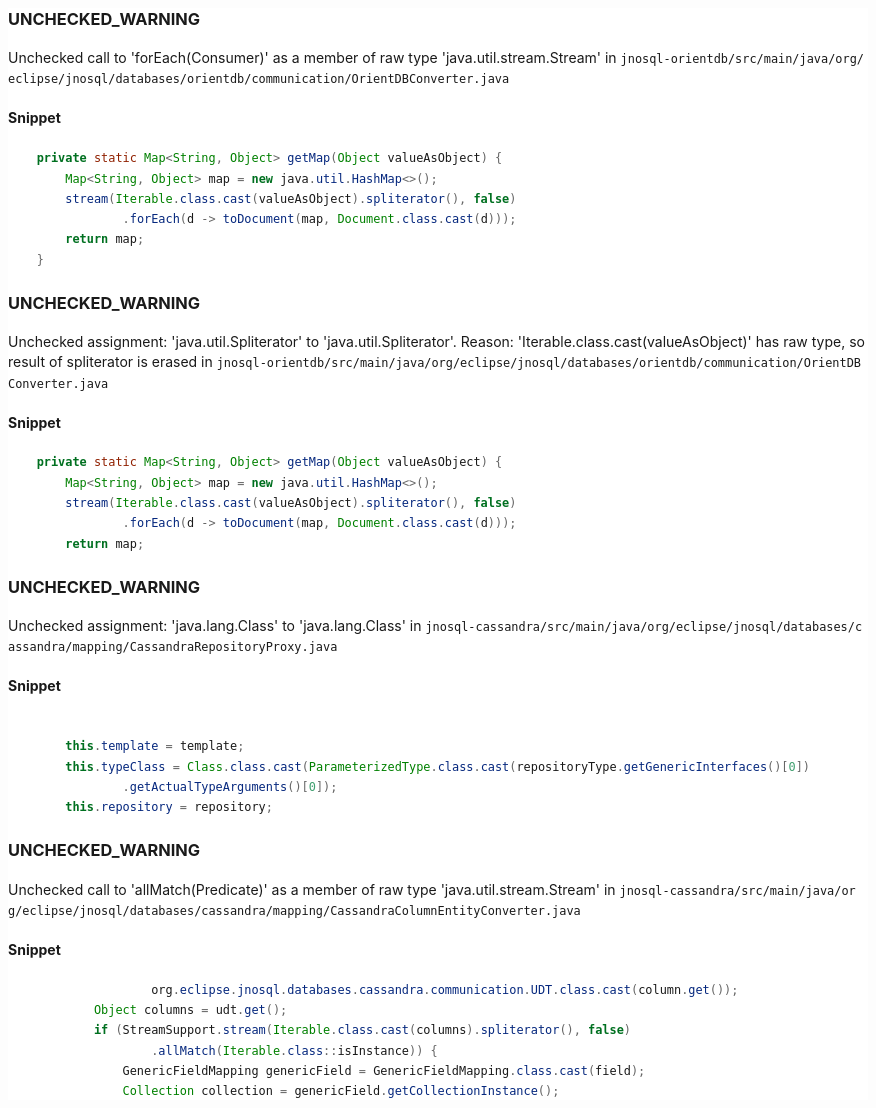 ### UNCHECKED_WARNING
Unchecked call to 'forEach(Consumer)' as a member of raw type 'java.util.stream.Stream'
in `jnosql-orientdb/src/main/java/org/eclipse/jnosql/databases/orientdb/communication/OrientDBConverter.java`
#### Snippet
```java
    private static Map<String, Object> getMap(Object valueAsObject) {
        Map<String, Object> map = new java.util.HashMap<>();
        stream(Iterable.class.cast(valueAsObject).spliterator(), false)
                .forEach(d -> toDocument(map, Document.class.cast(d)));
        return map;
    }
```

### UNCHECKED_WARNING
Unchecked assignment: 'java.util.Spliterator' to 'java.util.Spliterator'. Reason: 'Iterable.class.cast(valueAsObject)' has raw type, so result of spliterator is erased
in `jnosql-orientdb/src/main/java/org/eclipse/jnosql/databases/orientdb/communication/OrientDBConverter.java`
#### Snippet
```java
    private static Map<String, Object> getMap(Object valueAsObject) {
        Map<String, Object> map = new java.util.HashMap<>();
        stream(Iterable.class.cast(valueAsObject).spliterator(), false)
                .forEach(d -> toDocument(map, Document.class.cast(d)));
        return map;
```

### UNCHECKED_WARNING
Unchecked assignment: 'java.lang.Class' to 'java.lang.Class'
in `jnosql-cassandra/src/main/java/org/eclipse/jnosql/databases/cassandra/mapping/CassandraRepositoryProxy.java`
#### Snippet
```java

        this.template = template;
        this.typeClass = Class.class.cast(ParameterizedType.class.cast(repositoryType.getGenericInterfaces()[0])
                .getActualTypeArguments()[0]);
        this.repository = repository;
```

### UNCHECKED_WARNING
Unchecked call to 'allMatch(Predicate)' as a member of raw type 'java.util.stream.Stream'
in `jnosql-cassandra/src/main/java/org/eclipse/jnosql/databases/cassandra/mapping/CassandraColumnEntityConverter.java`
#### Snippet
```java
                    org.eclipse.jnosql.databases.cassandra.communication.UDT.class.cast(column.get());
            Object columns = udt.get();
            if (StreamSupport.stream(Iterable.class.cast(columns).spliterator(), false)
                    .allMatch(Iterable.class::isInstance)) {
                GenericFieldMapping genericField = GenericFieldMapping.class.cast(field);
                Collection collection = genericField.getCollectionInstance();
```
